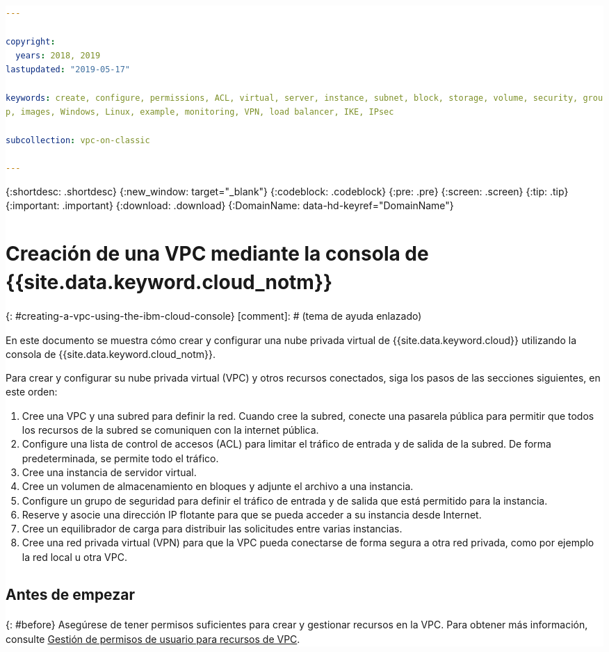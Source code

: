 ```yaml
---

copyright:
  years: 2018, 2019
lastupdated: "2019-05-17"

keywords: create, configure, permissions, ACL, virtual, server, instance, subnet, block, storage, volume, security, group, images, Windows, Linux, example, monitoring, VPN, load balancer, IKE, IPsec

subcollection: vpc-on-classic

---
```


{:shortdesc: .shortdesc}
{:new_window: target="_blank"}
{:codeblock: .codeblock}
{:pre: .pre}
{:screen: .screen}
{:tip: .tip}
{:important: .important}
{:download: .download}
{:DomainName: data-hd-keyref="DomainName"}

# Creación de una VPC mediante la consola de {{site.data.keyword.cloud_notm}}
{: #creating-a-vpc-using-the-ibm-cloud-console}
[comment]: # (tema de ayuda enlazado)

En este documento se muestra cómo crear y configurar una nube privada virtual de {{site.data.keyword.cloud}} utilizando la consola de {{site.data.keyword.cloud_notm}}.

Para crear y configurar su nube privada virtual (VPC) y otros recursos conectados, siga los pasos de las secciones siguientes, en este orden:

1. Cree una VPC y una subred para definir la red. Cuando cree la subred, conecte una pasarela pública para permitir que todos los recursos de la subred se comuniquen con la internet pública.
1. Configure una lista de control de accesos (ACL) para limitar el tráfico de entrada y de salida de la subred. De forma predeterminada, se permite todo el tráfico.
1. Cree una instancia de servidor virtual.
1. Cree un volumen de almacenamiento en bloques y adjunte el archivo a una instancia.
1. Configure un grupo de seguridad para definir el tráfico de entrada y de salida que está permitido para la instancia.
1. Reserve y asocie una dirección IP flotante para que se pueda acceder a su instancia desde Internet.
1. Cree un equilibrador de carga para distribuir las solicitudes entre varias instancias.
1. Cree una red privada virtual (VPN) para que la VPC pueda conectarse de forma segura a otra red privada, como por ejemplo la red local u otra VPC.

## Antes de empezar
{: #before}
Asegúrese de tener permisos suficientes para crear y gestionar recursos en la VPC. Para obtener más información, consulte [Gestión de permisos de usuario para recursos de VPC](/docs/vpc-on-classic?topic=vpc-on-classic-managing-user-permissions-for-vpc-resources).
